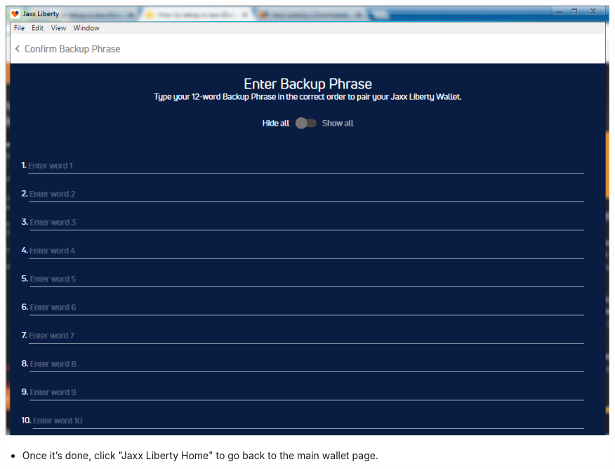 <div align="center"><img width="100%" src="/assets/img/jaxx/jaxx10.png" alt="confirmation of backup phrase"/></div>

* Once it’s done, click "Jaxx Liberty Home" to go back to the main wallet page.
